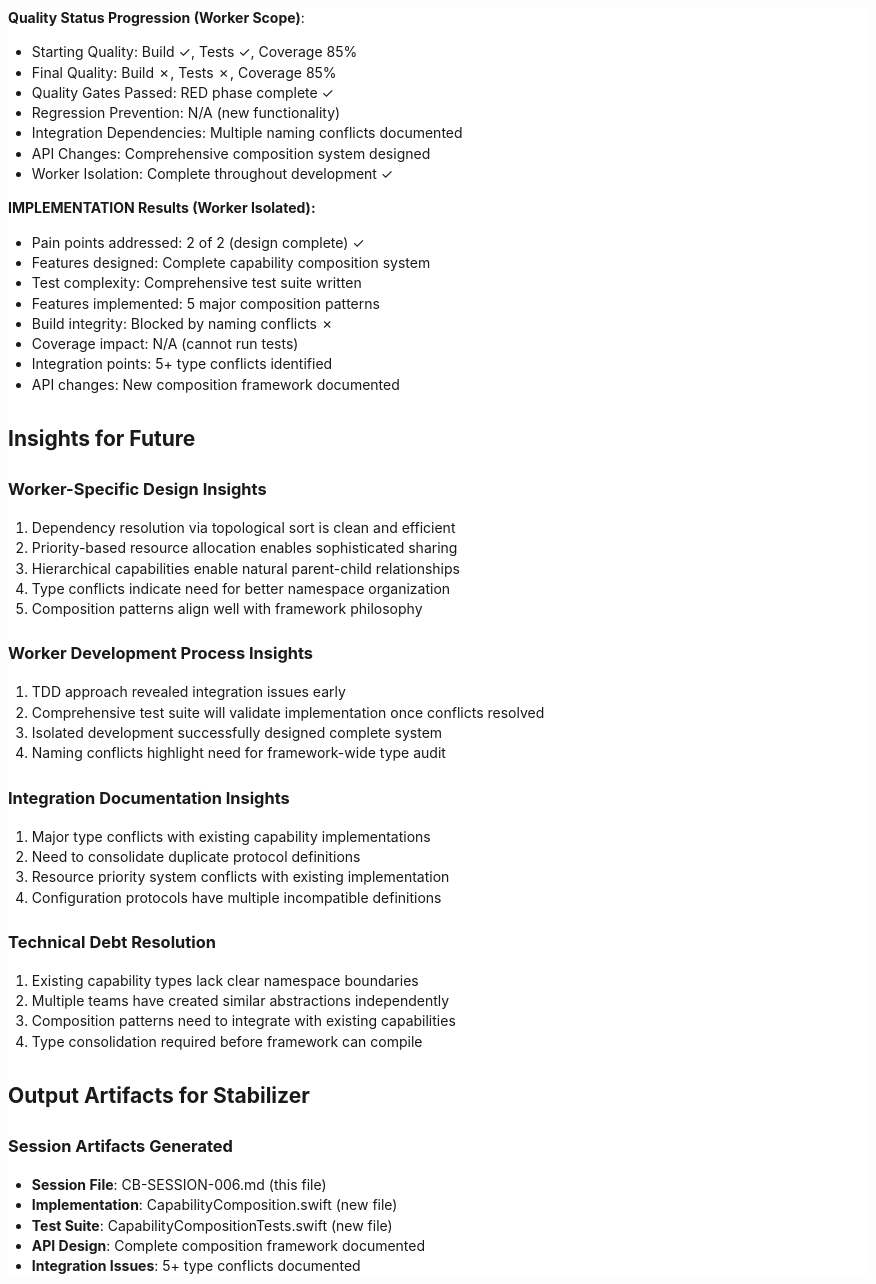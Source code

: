 **Quality Status Progression (Worker Scope)**:
- Starting Quality: Build ✓, Tests ✓, Coverage 85%
- Final Quality: Build ✗, Tests ✗, Coverage 85%
- Quality Gates Passed: RED phase complete ✓
- Regression Prevention: N/A (new functionality)
- Integration Dependencies: Multiple naming conflicts documented
- API Changes: Comprehensive composition system designed
- Worker Isolation: Complete throughout development ✓

**IMPLEMENTATION Results (Worker Isolated):**
- Pain points addressed: 2 of 2 (design complete) ✓
- Features designed: Complete capability composition system
- Test complexity: Comprehensive test suite written
- Features implemented: 5 major composition patterns
- Build integrity: Blocked by naming conflicts ✗
- Coverage impact: N/A (cannot run tests)
- Integration points: 5+ type conflicts identified
- API changes: New composition framework documented

## Insights for Future

### Worker-Specific Design Insights
1. Dependency resolution via topological sort is clean and efficient
2. Priority-based resource allocation enables sophisticated sharing
3. Hierarchical capabilities enable natural parent-child relationships
4. Type conflicts indicate need for better namespace organization
5. Composition patterns align well with framework philosophy

### Worker Development Process Insights
1. TDD approach revealed integration issues early
2. Comprehensive test suite will validate implementation once conflicts resolved
3. Isolated development successfully designed complete system
4. Naming conflicts highlight need for framework-wide type audit

### Integration Documentation Insights
1. Major type conflicts with existing capability implementations
2. Need to consolidate duplicate protocol definitions
3. Resource priority system conflicts with existing implementation
4. Configuration protocols have multiple incompatible definitions

### Technical Debt Resolution
1. Existing capability types lack clear namespace boundaries
2. Multiple teams have created similar abstractions independently
3. Composition patterns need to integrate with existing capabilities
4. Type consolidation required before framework can compile

## Output Artifacts for Stabilizer

### Session Artifacts Generated
- **Session File**: CB-SESSION-006.md (this file)
- **Implementation**: CapabilityComposition.swift (new file)
- **Test Suite**: CapabilityCompositionTests.swift (new file)
- **API Design**: Complete composition framework documented
- **Integration Issues**: 5+ type conflicts documented
